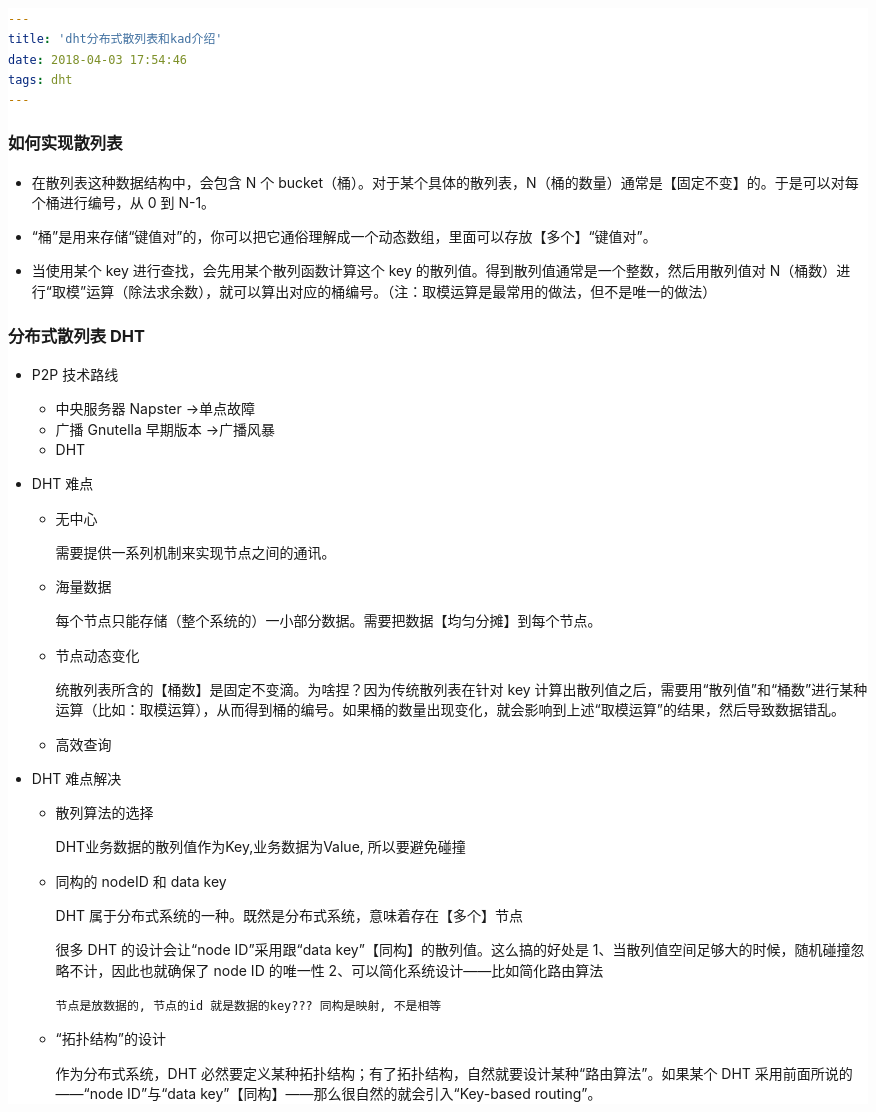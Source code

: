 ```yaml
---
title: 'dht分布式散列表和kad介绍'
date: 2018-04-03 17:54:46
tags: dht
---
```

	

### 如何实现散列表

+ 在散列表这种数据结构中，会包含 N 个 bucket（桶）。对于某个具体的散列表，N（桶的数量）通常是【固定不变】的。于是可以对每个桶进行编号，从 0 到 N-1。

+ “桶”是用来存储“键值对”的，你可以把它通俗理解成一个动态数组，里面可以存放【多个】“键值对”。

+ 当使用某个 key 进行查找，会先用某个散列函数计算这个 key 的散列值。得到散列值通常是一个整数，然后用散列值对 N（桶数）进行“取模”运算（除法求余数），就可以算出对应的桶编号。（注：取模运算是最常用的做法，但不是唯一的做法）


### 分布式散列表 DHT

+ P2P 技术路线
	
	- 中央服务器  Napster  ->单点故障
	- 广播   Gnutella 早期版本 ->广播风暴
	- DHT

+ DHT 难点

	- 无中心 
		
		需要提供一系列机制来实现节点之间的通讯。
	- 海量数据 
		
		每个节点只能存储（整个系统的）一小部分数据。需要把数据【均匀分摊】到每个节点。
	- 节点动态变化  
	
		统散列表所含的【桶数】是固定不变滴。为啥捏？因为传统散列表在针对 key 计算出散列值之后，需要用“散列值”和“桶数”进行某种运算（比如：取模运算），从而得到桶的编号。如果桶的数量出现变化，就会影响到上述“取模运算”的结果，然后导致数据错乱。
	
	- 高效查询
	
+ DHT 难点解决

	- 散列算法的选择

		DHT业务数据的散列值作为Key,业务数据为Value, 所以要避免碰撞
	
	- 同构的 nodeID 和 data key

		DHT 属于分布式系统的一种。既然是分布式系统，意味着存在【多个】节点
		
		很多 DHT 的设计会让“node ID”采用跟“data key”【同构】的散列值。这么搞的好处是
		1、当散列值空间足够大的时候，随机碰撞忽略不计，因此也就确保了 node ID 的唯一性 2、可以简化系统设计——比如简化路由算法
		
		`节点是放数据的, 节点的id 就是数据的key??? 同构是映射, 不是相等`
		
	- “拓扑结构”的设计

		作为分布式系统，DHT 必然要定义某种拓扑结构；有了拓扑结构，自然就要设计某种“路由算法”。如果某个 DHT 采用前面所说的——“node ID”与“data key”【同构】——那么很自然的就会引入“Key-based routing”。
		